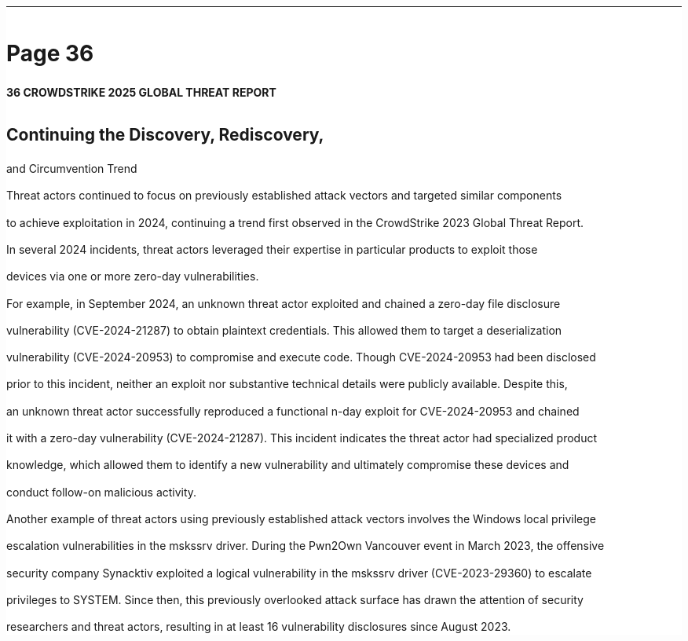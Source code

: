 
---

# Page 36

**36
CROWDSTRIKE 2025 GLOBAL THREAT REPORT**

## Continuing the Discovery, Rediscovery, 
and Circumvention Trend

Threat actors continued to focus on previously established attack vectors and targeted similar components

to achieve exploitation in 2024, continuing a trend first observed in the CrowdStrike 2023 Global Threat Report.

In several 2024 incidents, threat actors leveraged their expertise in particular products to exploit those

devices via one or more zero-day vulnerabilities.

For example, in September 2024, an unknown threat actor exploited and chained a zero-day file disclosure

vulnerability (CVE-2024-21287) to obtain plaintext credentials. This allowed them to target a deserialization

vulnerability (CVE-2024-20953) to compromise and execute code. Though CVE-2024-20953 had been disclosed

prior to this incident, neither an exploit nor substantive technical details were publicly available. Despite this,

an unknown threat actor successfully reproduced a functional n-day exploit for CVE-2024-20953 and chained

it with a zero-day vulnerability (CVE-2024-21287). This incident indicates the threat actor had specialized product

knowledge, which allowed them to identify a new vulnerability and ultimately compromise these devices and

conduct follow-on malicious activity.

Another example of threat actors using previously established attack vectors involves the Windows local privilege

escalation vulnerabilities in the mskssrv driver. During the Pwn2Own Vancouver event in March 2023, the offensive

security company Synacktiv exploited a logical vulnerability in the mskssrv driver (CVE-2023-29360) to escalate

privileges to SYSTEM. Since then, this previously overlooked attack surface has drawn the attention of security

researchers and threat actors, resulting in at least 16 vulnerability disclosures since August 2023.
